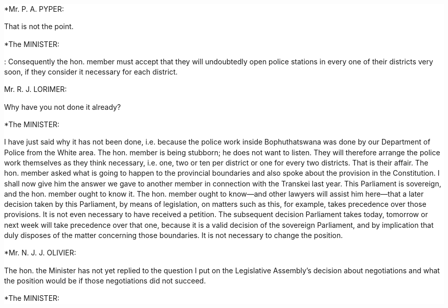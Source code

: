 </speech>

<speech by="#pyper">

<from>*Mr. <person refersTo="hansard_za">P. A. PYPER</person>:</from>

<p>That is not the point.</p>

</speech>

<speech by="#minister">

<from>*The <person refersTo="hansard_za">MINISTER</person>:</from>

<p>: Consequently the hon. member must accept that they will undoubtedly open police stations in every one of their districts very soon, if they consider it necessary for each district.</p>

</speech>

<speech by="#lorimer">

<from>Mr. <person refersTo="hansard_za">R. J. LORIMER</person>:</from>

<p>Why have you not done it already&#x003F;</p>

</speech>

<speech by="#minister">

<from>*The <person refersTo="hansard_za">MINISTER</person>:</from>

<p>I have just said why it has not been done, i.e. because the police work inside Bophuthatswana was done by our Department of Police from the White area. The hon. member is being stubborn; he does not want to listen. They will therefore arrange the police work themselves as they think necessary, i.e. one, two or ten per district or one for every two districts. That is their affair. The hon. member asked what is going to happen to the provincial boundaries and also spoke about the provision in the Constitution. I shall now give him the answer we gave to another member in connection with the Transkei <span class="col_8649-8650" refersTo="page_0286"/>last year. This Parliament is sovereign, and the hon. member ought to know it. The hon. member ought to know&#x2014;and other lawyers will assist him here&#x2014;that a later decision taken by this Parliament, by means of legislation, on matters such as this, for example, takes precedence over those provisions. It is not even necessary to have received a petition. The subsequent decision Parliament takes today, tomorrow or next week will take precedence over that one, because it is a valid decision of the sovereign Parliament, and by implication that duly disposes of the matter concerning those boundaries. It is not necessary to change the position.</p>

</speech>

<speech by="#olivier">

<from>*Mr. <person refersTo="hansard_za">N. J. J. OLIVIER</person>:</from>

<p>The hon. the Minister has not yet replied to the question I put on the Legislative Assembly&#x2019;s decision about negotiations and what the position would be if those negotiations did not succeed.</p>

</speech>

<speech by="#minister">

<from>*The <person refersTo="hansard_za">MINISTER</person>:</from>
